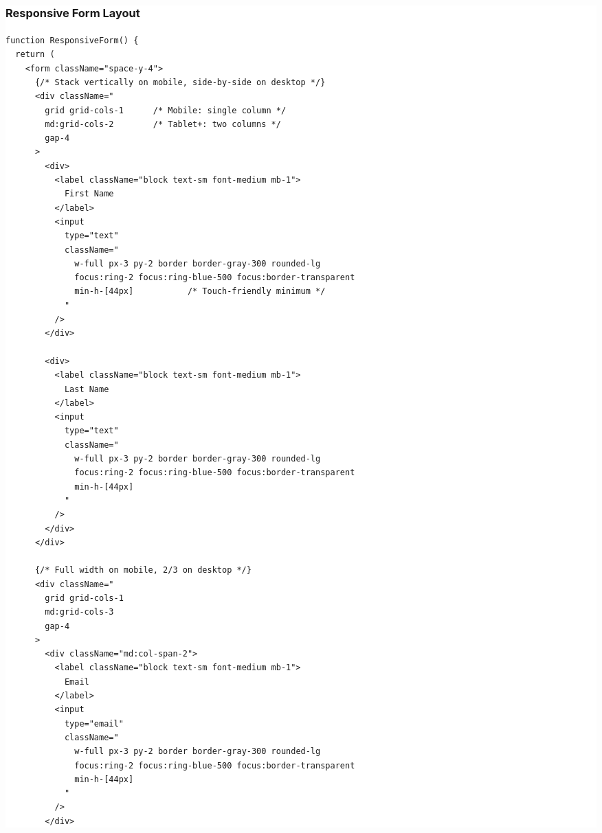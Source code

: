 ```tsx
```

### Responsive Form Layout

```tsx
function ResponsiveForm() {
  return (
    <form className="space-y-4">
      {/* Stack vertically on mobile, side-by-side on desktop */}
      <div className="
        grid grid-cols-1      /* Mobile: single column */
        md:grid-cols-2        /* Tablet+: two columns */
        gap-4
      >
        <div>
          <label className="block text-sm font-medium mb-1">
            First Name
          </label>
          <input
            type="text"
            className="
              w-full px-3 py-2 border border-gray-300 rounded-lg
              focus:ring-2 focus:ring-blue-500 focus:border-transparent
              min-h-[44px]           /* Touch-friendly minimum */
            "
          />
        </div>

        <div>
          <label className="block text-sm font-medium mb-1">
            Last Name
          </label>
          <input
            type="text"
            className="
              w-full px-3 py-2 border border-gray-300 rounded-lg
              focus:ring-2 focus:ring-blue-500 focus:border-transparent
              min-h-[44px]
            "
          />
        </div>
      </div>

      {/* Full width on mobile, 2/3 on desktop */}
      <div className="
        grid grid-cols-1
        md:grid-cols-3
        gap-4
      >
        <div className="md:col-span-2">
          <label className="block text-sm font-medium mb-1">
            Email
          </label>
          <input
            type="email"
            className="
              w-full px-3 py-2 border border-gray-300 rounded-lg
              focus:ring-2 focus:ring-blue-500 focus:border-transparent
              min-h-[44px]
            "
          />
        </div>

```